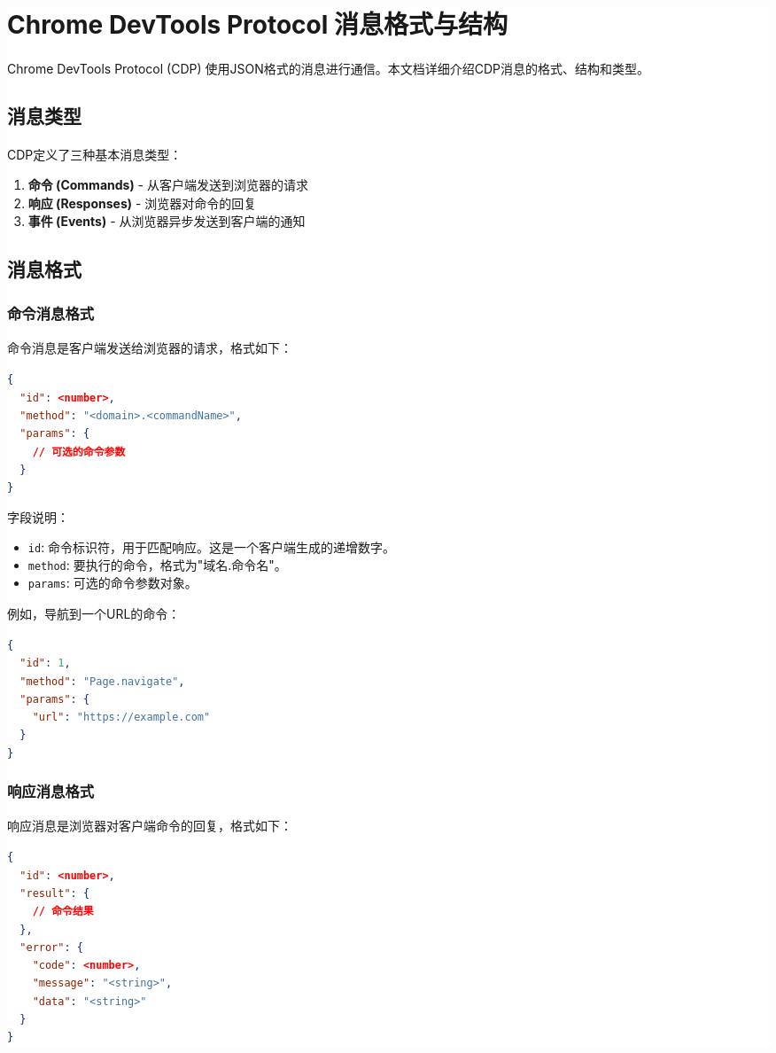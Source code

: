 # Chrome DevTools Protocol 消息格式与结构

Chrome DevTools Protocol (CDP) 使用JSON格式的消息进行通信。本文档详细介绍CDP消息的格式、结构和类型。

## 消息类型

CDP定义了三种基本消息类型：

1. **命令 (Commands)** - 从客户端发送到浏览器的请求
2. **响应 (Responses)** - 浏览器对命令的回复
3. **事件 (Events)** - 从浏览器异步发送到客户端的通知

## 消息格式

### 命令消息格式

命令消息是客户端发送给浏览器的请求，格式如下：

```json
{
  "id": <number>,
  "method": "<domain>.<commandName>",
  "params": {
    // 可选的命令参数
  }
}
```

字段说明：
- `id`: 命令标识符，用于匹配响应。这是一个客户端生成的递增数字。
- `method`: 要执行的命令，格式为"域名.命令名"。
- `params`: 可选的命令参数对象。

例如，导航到一个URL的命令：

```json
{
  "id": 1,
  "method": "Page.navigate",
  "params": {
    "url": "https://example.com"
  }
}
```

### 响应消息格式

响应消息是浏览器对客户端命令的回复，格式如下：

```json
{
  "id": <number>,
  "result": {
    // 命令结果
  },
  "error": {
    "code": <number>,
    "message": "<string>",
    "data": "<string>"
  }
}
```
